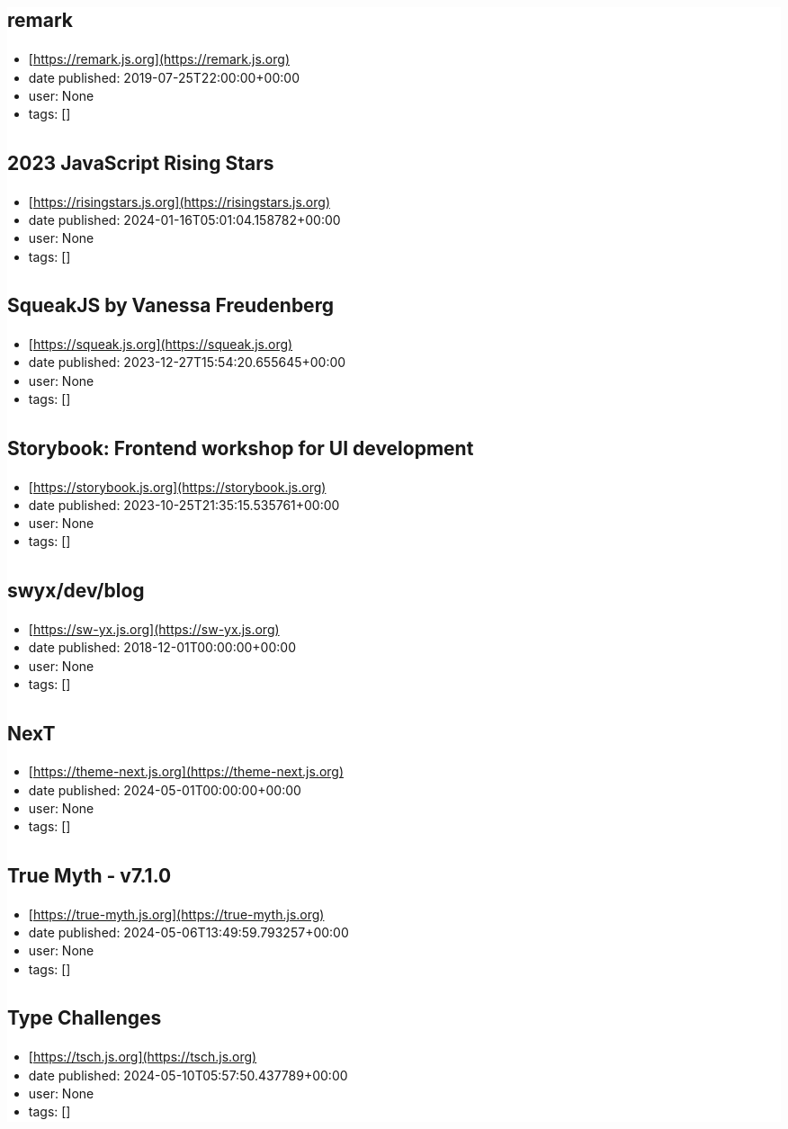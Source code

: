 ## remark
 - [https://remark.js.org](https://remark.js.org)
 - date published: 2019-07-25T22:00:00+00:00
 - user: None
 - tags: []

## 2023 JavaScript Rising Stars
 - [https://risingstars.js.org](https://risingstars.js.org)
 - date published: 2024-01-16T05:01:04.158782+00:00
 - user: None
 - tags: []

## SqueakJS by Vanessa Freudenberg
 - [https://squeak.js.org](https://squeak.js.org)
 - date published: 2023-12-27T15:54:20.655645+00:00
 - user: None
 - tags: []

## Storybook: Frontend workshop for UI development
 - [https://storybook.js.org](https://storybook.js.org)
 - date published: 2023-10-25T21:35:15.535761+00:00
 - user: None
 - tags: []

## swyx/dev/blog
 - [https://sw-yx.js.org](https://sw-yx.js.org)
 - date published: 2018-12-01T00:00:00+00:00
 - user: None
 - tags: []

## NexT
 - [https://theme-next.js.org](https://theme-next.js.org)
 - date published: 2024-05-01T00:00:00+00:00
 - user: None
 - tags: []

## True Myth - v7.1.0
 - [https://true-myth.js.org](https://true-myth.js.org)
 - date published: 2024-05-06T13:49:59.793257+00:00
 - user: None
 - tags: []

## Type Challenges
 - [https://tsch.js.org](https://tsch.js.org)
 - date published: 2024-05-10T05:57:50.437789+00:00
 - user: None
 - tags: []
